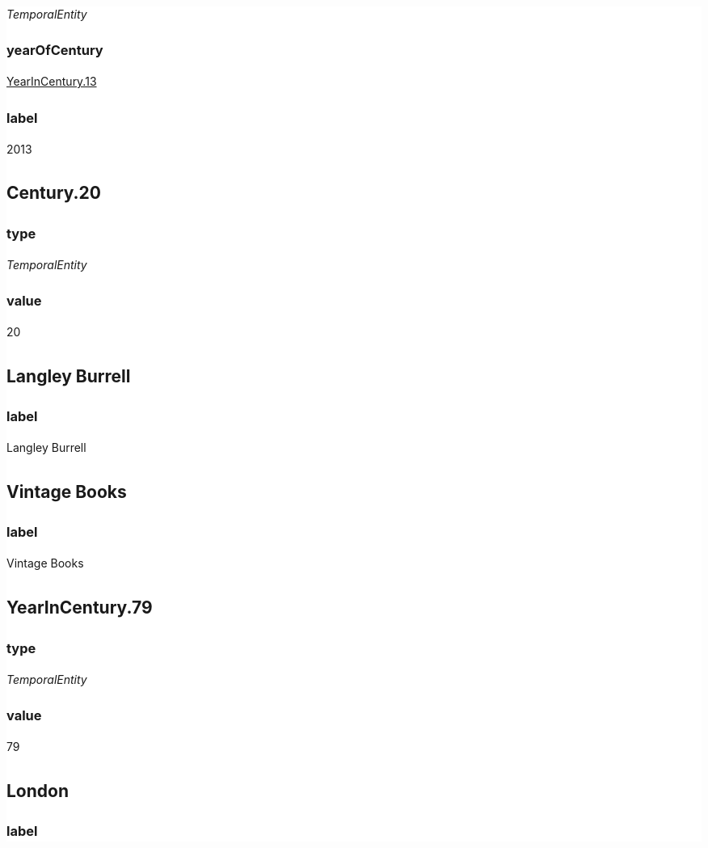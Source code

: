*TemporalEntity*

### yearOfCentury


[YearInCentury.13](#YearInCentury.13)

### label


2013

## Century.20

### type


*TemporalEntity*

### value


20

## Langley Burrell

### label


Langley Burrell

## Vintage Books

### label


Vintage Books

## YearInCentury.79

### type


*TemporalEntity*

### value


79

## London

### label
